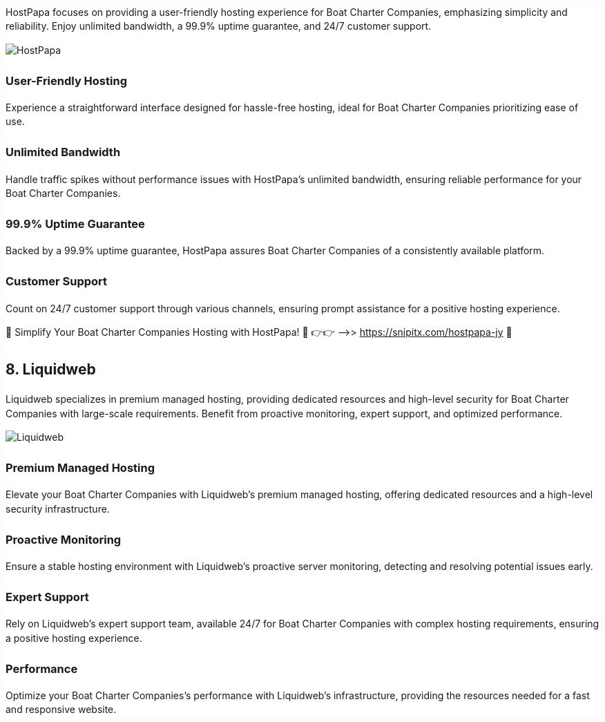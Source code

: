 HostPapa focuses on providing a user-friendly hosting experience for Boat Charter Companies, emphasizing simplicity and reliability. Enjoy unlimited bandwidth, a 99.9% uptime guarantee, and 24/7 customer support.

![HostPapa](https://i.imgur.com/ouDTkvl.jpeg "HostPapa Hosting")

### User-Friendly Hosting
Experience a straightforward interface designed for hassle-free hosting, ideal for Boat Charter Companies prioritizing ease of use.

### Unlimited Bandwidth
Handle traffic spikes without performance issues with HostPapa’s unlimited bandwidth, ensuring reliable performance for your Boat Charter Companies.

### 99.9% Uptime Guarantee
Backed by a 99.9% uptime guarantee, HostPapa assures Boat Charter Companies of a consistently available platform.

### Customer Support
Count on 24/7 customer support through various channels, ensuring prompt assistance for a positive hosting experience.

🌈 Simplify Your Boat Charter Companies Hosting with HostPapa! 🚀
👉👉 -->> https://snipitx.com/hostpapa-jy 🚀

## 8. Liquidweb

Liquidweb specializes in premium managed hosting, providing dedicated resources and high-level security for Boat Charter Companies with large-scale requirements. Benefit from proactive monitoring, expert support, and optimized performance.

![Liquidweb](https://i.imgur.com/4IvT9SC.jpeg "Liquidweb Hosting")

### Premium Managed Hosting
Elevate your Boat Charter Companies with Liquidweb’s premium managed hosting, offering dedicated resources and a high-level security infrastructure.

### Proactive Monitoring
Ensure a stable hosting environment with Liquidweb’s proactive server monitoring, detecting and resolving potential issues early.

### Expert Support
Rely on Liquidweb’s expert support team, available 24/7 for Boat Charter Companies with complex hosting requirements, ensuring a positive hosting experience.

### Performance
Optimize your Boat Charter Companies’s performance with Liquidweb’s infrastructure, providing the resources needed for a fast and responsive website.
